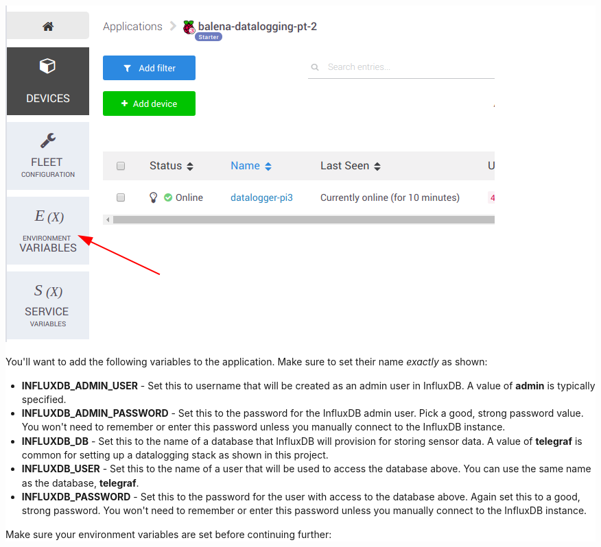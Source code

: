 ![](images/balena_environment_vars_button.png?raw=true)

You'll want to add the following variables to the application.  Make sure to set their name *exactly* as shown:
*   **INFLUXDB_ADMIN_USER** - Set this to username that will be created as an admin user in InfluxDB.  A value of **admin** is typically specified.
*   **INFLUXDB_ADMIN_PASSWORD** - Set this to the password for the InfluxDB admin user.  Pick a good, strong password value.  You won't need to remember or enter this password unless you manually connect to the InfluxDB instance.
*   **INFLUXDB_DB** - Set this to the name of a database that InfluxDB will provision for storing sensor data.  A value of **telegraf** is common for setting up a datalogging stack as shown in this project.
*   **INFLUXDB_USER** - Set this to the name of a user that will be used to access the database above.  You can use the same name as the database, **telegraf**.
*   **INFLUXDB_PASSWORD** - Set this to the password for the user with access to the database above.  Again set this to a good, strong password.  You won't need to remember or enter this password unless you manually connect to the InfluxDB instance.

Make sure your environment variables are set before continuing further: